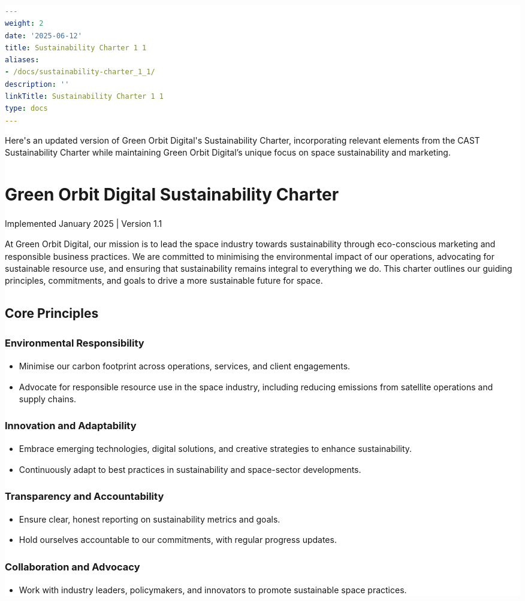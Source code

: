 ```yaml
---
weight: 2
date: '2025-06-12'
title: Sustainability Charter 1 1
aliases:
- /docs/sustainability-charter_1_1/
description: ''
linkTitle: Sustainability Charter 1 1
type: docs
---
```


Here's an updated version of Green Orbit Digital's Sustainability Charter, incorporating relevant elements from the CAST Sustainability Charter while maintaining Green Orbit Digital’s unique focus on space sustainability and marketing.



# Green Orbit Digital Sustainability Charter

Implemented January 2025 | Version 1.1

At Green Orbit Digital, our mission is to lead the space industry towards sustainability through eco-conscious marketing and responsible business practices. We are committed to minimising the environmental impact of our operations, advocating for sustainable resource use, and ensuring that sustainability remains integral to everything we do. This charter outlines our guiding principles, commitments, and goals to drive a more sustainable future for space.

## Core Principles

### Environmental Responsibility

- Minimise our carbon footprint across operations, services, and client engagements.

- Advocate for responsible resource use in the space industry, including reducing emissions from satellite operations and supply chains.

### Innovation and Adaptability

- Embrace emerging technologies, digital solutions, and creative strategies to enhance sustainability.

- Continuously adapt to best practices in sustainability and space-sector developments.

### Transparency and Accountability

- Ensure clear, honest reporting on sustainability metrics and goals.

- Hold ourselves accountable to our commitments, with regular progress updates.

### Collaboration and Advocacy

- Work with industry leaders, policymakers, and innovators to promote sustainable space practices.
